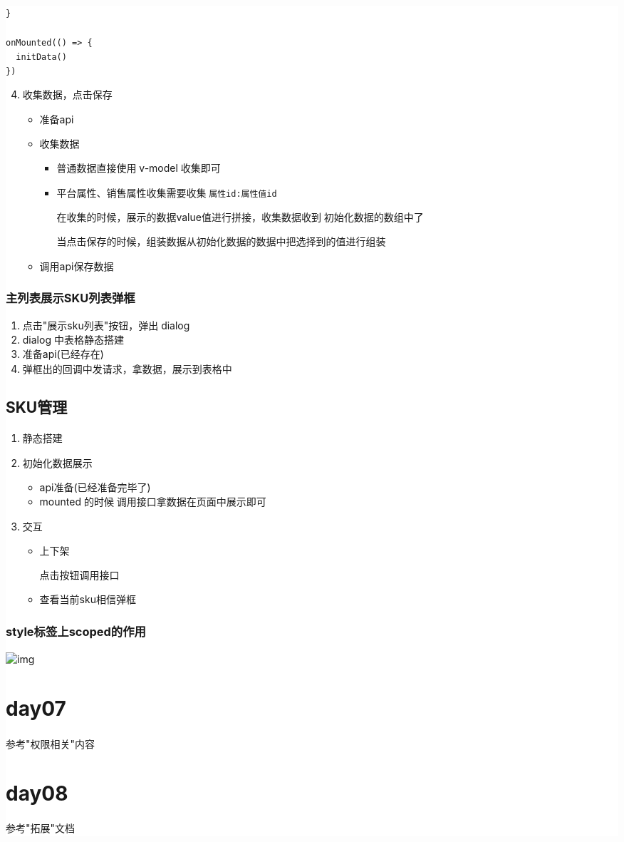    ```
   }
   
   onMounted(() => {
     initData()
   })
   ```

4. 收集数据，点击保存

   - 准备api

   - 收集数据

     - 普通数据直接使用 v-model 收集即可

     - 平台属性、销售属性收集需要收集 `属性id:属性值id`

       在收集的时候，展示的数据value值进行拼接，收集数据收到 初始化数据的数组中了

       当点击保存的时候，组装数据从初始化数据的数据中把选择到的值进行组装

   - 调用api保存数据

### 主列表展示SKU列表弹框

1. 点击"展示sku列表"按钮，弹出 dialog
2. dialog 中表格静态搭建
3. 准备api(已经存在)
4. 弹框出的回调中发请求，拿数据，展示到表格中

## SKU管理

1. 静态搭建

2. 初始化数据展示

   - api准备(已经准备完毕了)
   - mounted 的时候 调用接口拿数据在页面中展示即可

3. 交互

   - 上下架

     点击按钮调用接口

   - 查看当前sku相信弹框

### style标签上scoped的作用

![img](https://gitee.com/newsegmentfault/gshop-admin_0731/raw/master/note/05.png)



# day07

参考"权限相关"内容



# day08

参考"拓展"文档



